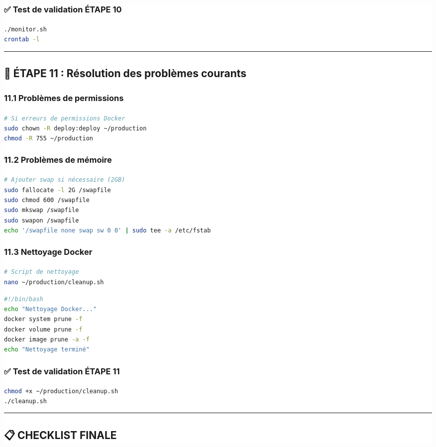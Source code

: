### ✅ Test de validation ÉTAPE 10
```bash
./monitor.sh
crontab -l
```

---

## 🔧 ÉTAPE 11 : Résolution des problèmes courants

### 11.1 Problèmes de permissions
```bash
# Si erreurs de permissions Docker
sudo chown -R deploy:deploy ~/production
chmod -R 755 ~/production
```

### 11.2 Problèmes de mémoire
```bash
# Ajouter swap si nécessaire (2GB)
sudo fallocate -l 2G /swapfile
sudo chmod 600 /swapfile
sudo mkswap /swapfile
sudo swapon /swapfile
echo '/swapfile none swap sw 0 0' | sudo tee -a /etc/fstab
```

### 11.3 Nettoyage Docker
```bash
# Script de nettoyage
nano ~/production/cleanup.sh
```

```bash
#!/bin/bash
echo "Nettoyage Docker..."
docker system prune -f
docker volume prune -f
docker image prune -a -f
echo "Nettoyage terminé"
```

### ✅ Test de validation ÉTAPE 11
```bash
chmod +x ~/production/cleanup.sh
./cleanup.sh
```

---

## 📋 CHECKLIST FINALE
